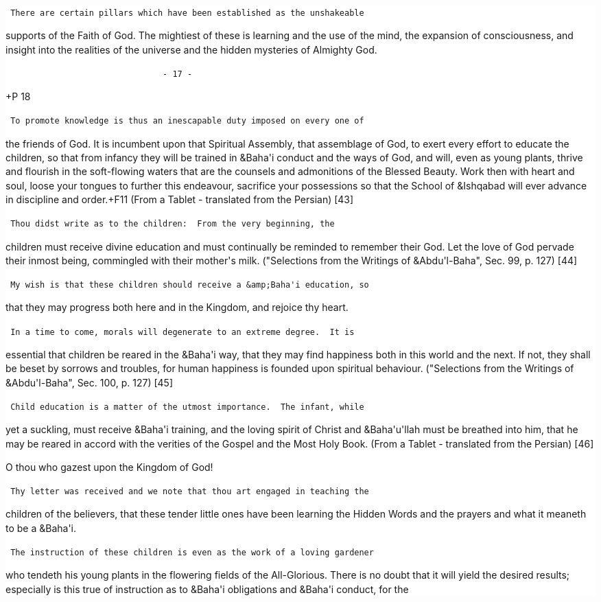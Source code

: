 
     There are certain pillars which have been established as the unshakeable
supports of the Faith of God.  The mightiest of these is learning and the use
of the mind, the expansion of consciousness, and insight into the realities of
the universe and the hidden mysteries of Almighty God.

                                    - 17 -
+P 18

     To promote knowledge is thus an inescapable duty imposed on every one of
the friends of God.  It is incumbent upon that Spiritual Assembly, that
assemblage of God, to exert every effort to educate the children, so that from
infancy they will be trained in &amp;Baha'i conduct and the ways of God, and will,
even as young plants, thrive and flourish in the soft-flowing waters that are
the counsels and admonitions of the Blessed Beauty.  Work then with heart and
soul, loose your tongues to further this endeavour, sacrifice your possessions
so that the School of &amp;Ishqabad will ever advance in discipline and
order.+F11
          (From a Tablet - translated from the Persian)                   [43]


     Thou didst write as to the children:  From the very beginning, the
children must receive divine education and must continually be reminded to
remember their God.  Let the love of God pervade their inmost being, commingled
with their mother's milk.
          ("Selections from the Writings of &amp;Abdu'l-Baha", Sec. 99, p. 127)
                                                                          [44]


     My wish is that these children should receive a &amp;Baha'i education, so
that they may progress both here and in the Kingdom, and rejoice thy heart.

     In a time to come, morals will degenerate to an extreme degree.  It is
essential that children be reared in the &amp;Baha'i way, that they may find
happiness both in this world and the next.  If not, they shall be beset by
sorrows and troubles, for human happiness is founded upon spiritual behaviour.
          ("Selections from the Writings of &amp;Abdu'l-Baha", Sec. 100, p. 127)
                                                                          [45]


     Child education is a matter of the utmost importance.  The infant, while
yet a suckling, must receive &amp;Baha'i training, and the loving spirit of Christ
and &amp;Baha'u'llah must be breathed into him, that he may be reared in accord
with the verities of the Gospel and the Most Holy Book.
          (From a Tablet - translated from the Persian)                   [46]


O thou who gazest upon the Kingdom of God!

     Thy letter was received and we note that thou art engaged in teaching the
children of the believers, that these tender little ones have been learning the
Hidden Words and the prayers and what it meaneth to be a &amp;Baha'i.

     The instruction of these children is even as the work of a loving gardener
who tendeth his young plants in the flowering fields of the All-Glorious.
There is no doubt that it will yield the desired results; especially is this
true of instruction as to &amp;Baha'i obligations and &amp;Baha'i conduct, for the
